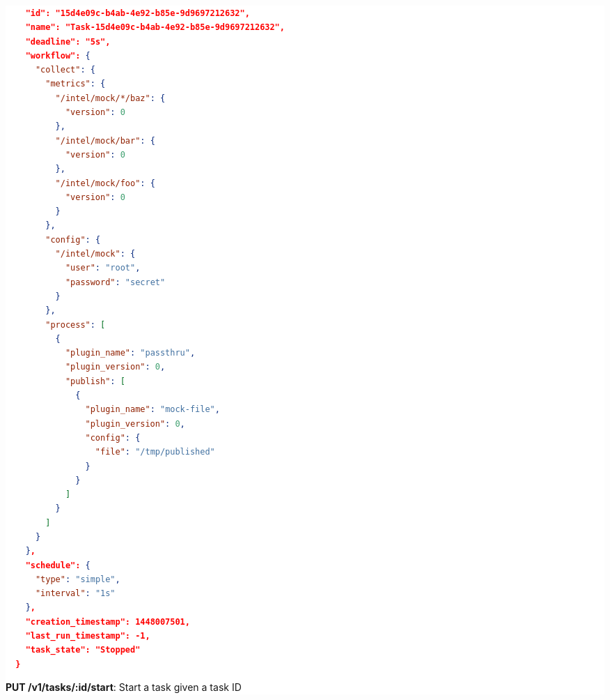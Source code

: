 ```json
    "id": "15d4e09c-b4ab-4e92-b85e-9d9697212632",
    "name": "Task-15d4e09c-b4ab-4e92-b85e-9d9697212632",
    "deadline": "5s",
    "workflow": {
      "collect": {
        "metrics": {
          "/intel/mock/*/baz": {
            "version": 0
          },
          "/intel/mock/bar": {
            "version": 0
          },
          "/intel/mock/foo": {
            "version": 0
          }
        },
        "config": {
          "/intel/mock": {
            "user": "root",
            "password": "secret"
          }
        },
        "process": [
          {
            "plugin_name": "passthru",
            "plugin_version": 0,
            "publish": [
              {
                "plugin_name": "mock-file",
                "plugin_version": 0,
                "config": {
                  "file": "/tmp/published"
                }
              }
            ]
          }
        ]
      }
    },
    "schedule": {
      "type": "simple",
      "interval": "1s"
    },
    "creation_timestamp": 1448007501,
    "last_run_timestamp": -1,
    "task_state": "Stopped"
  }
```
**PUT /v1/tasks/:id/start**:
Start a task given a task ID
